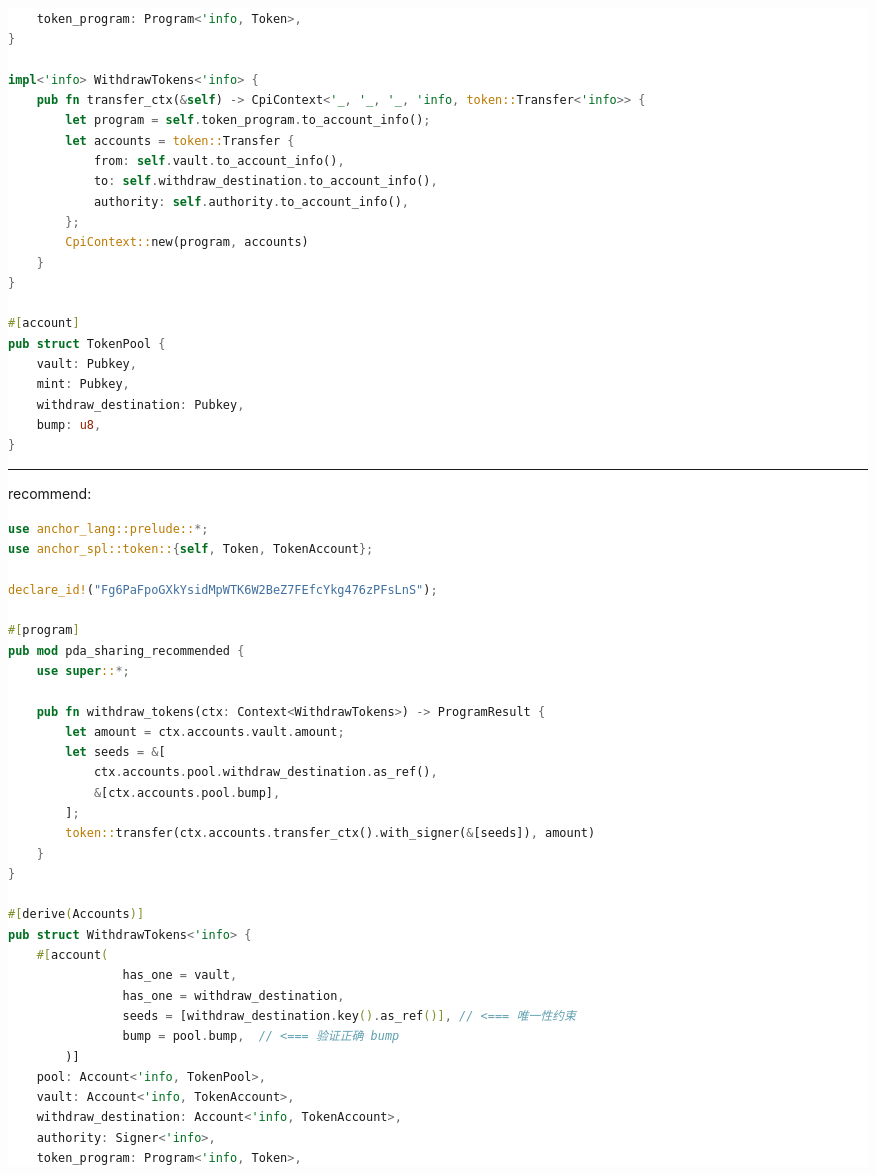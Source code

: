 ```rust
    token_program: Program<'info, Token>,
}

impl<'info> WithdrawTokens<'info> {
    pub fn transfer_ctx(&self) -> CpiContext<'_, '_, '_, 'info, token::Transfer<'info>> {
        let program = self.token_program.to_account_info();
        let accounts = token::Transfer {
            from: self.vault.to_account_info(),
            to: self.withdraw_destination.to_account_info(),
            authority: self.authority.to_account_info(),
        };
        CpiContext::new(program, accounts)
    }
}

#[account]
pub struct TokenPool {
    vault: Pubkey,
    mint: Pubkey,
    withdraw_destination: Pubkey,
    bump: u8,
}

```





---

recommend:

```rust
use anchor_lang::prelude::*;
use anchor_spl::token::{self, Token, TokenAccount};

declare_id!("Fg6PaFpoGXkYsidMpWTK6W2BeZ7FEfcYkg476zPFsLnS");

#[program]
pub mod pda_sharing_recommended {
    use super::*;

    pub fn withdraw_tokens(ctx: Context<WithdrawTokens>) -> ProgramResult {
        let amount = ctx.accounts.vault.amount;
        let seeds = &[
            ctx.accounts.pool.withdraw_destination.as_ref(),
            &[ctx.accounts.pool.bump],
        ];
        token::transfer(ctx.accounts.transfer_ctx().with_signer(&[seeds]), amount)
    }
}

#[derive(Accounts)]
pub struct WithdrawTokens<'info> {
    #[account(
				has_one = vault,
				has_one = withdraw_destination,
				seeds = [withdraw_destination.key().as_ref()], // <=== 唯一性约束
				bump = pool.bump,  // <=== 验证正确 bump
		)]
    pool: Account<'info, TokenPool>,
    vault: Account<'info, TokenAccount>,
    withdraw_destination: Account<'info, TokenAccount>,
    authority: Signer<'info>,
    token_program: Program<'info, Token>,
```